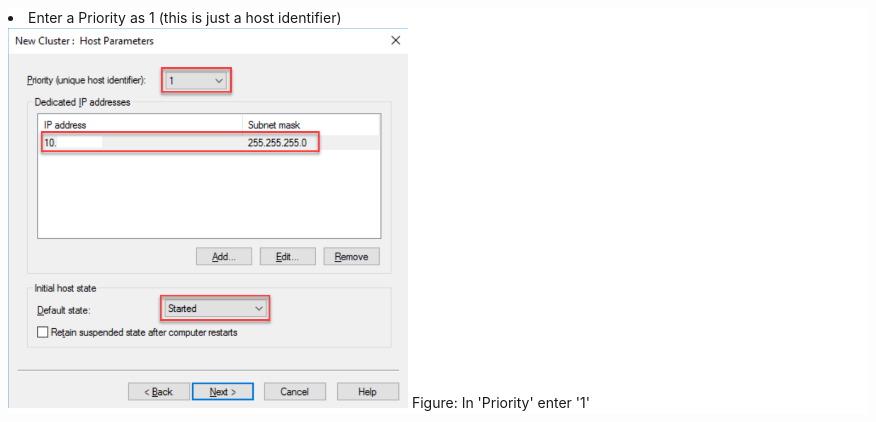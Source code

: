 <li>Enter a Priority as 1 (this is just a host identifier)<br><img class="ms-rteCustom-ImageArea" alt="Setup NLB" src="NLB44.png" style="width:400px;height:380px;" /> <span class="ms-rteCustom-FigureNormal">Figure: In 'Priority' enter '1'</span> </li>